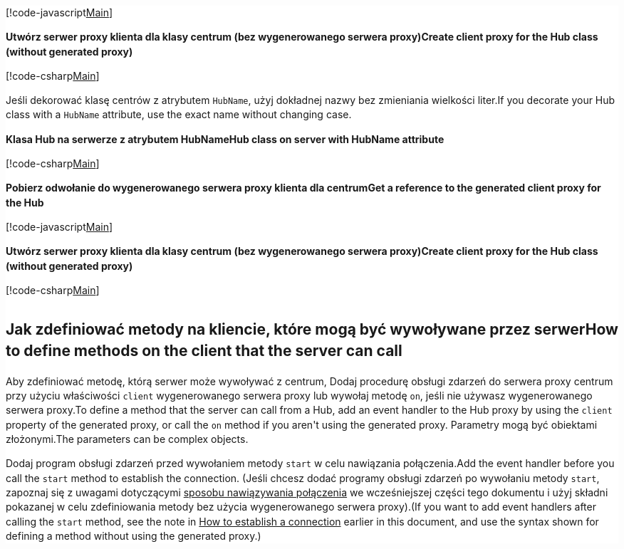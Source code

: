 [!code-javascript[Main](signalr-1x-hubs-api-guide-javascript-client/samples/sample24.js?highlight=1)]

<span data-ttu-id="7cc1c-266">**Utwórz serwer proxy klienta dla klasy centrum (bez wygenerowanego serwera proxy)**</span><span class="sxs-lookup"><span data-stu-id="7cc1c-266">**Create client proxy for the Hub class (without generated proxy)**</span></span>

[!code-csharp[Main](signalr-1x-hubs-api-guide-javascript-client/samples/sample25.cs?highlight=1)]

<span data-ttu-id="7cc1c-267">Jeśli dekorować klasę centrów z atrybutem `HubName`, użyj dokładnej nazwy bez zmieniania wielkości liter.</span><span class="sxs-lookup"><span data-stu-id="7cc1c-267">If you decorate your Hub class with a `HubName` attribute, use the exact name without changing case.</span></span>

<span data-ttu-id="7cc1c-268">**Klasa Hub na serwerze z atrybutem HubName**</span><span class="sxs-lookup"><span data-stu-id="7cc1c-268">**Hub class on server with HubName attribute**</span></span>

[!code-csharp[Main](signalr-1x-hubs-api-guide-javascript-client/samples/sample26.cs?highlight=1)]

<span data-ttu-id="7cc1c-269">**Pobierz odwołanie do wygenerowanego serwera proxy klienta dla centrum**</span><span class="sxs-lookup"><span data-stu-id="7cc1c-269">**Get a reference to the generated client proxy for the Hub**</span></span>

[!code-javascript[Main](signalr-1x-hubs-api-guide-javascript-client/samples/sample27.js?highlight=1)]

<span data-ttu-id="7cc1c-270">**Utwórz serwer proxy klienta dla klasy centrum (bez wygenerowanego serwera proxy)**</span><span class="sxs-lookup"><span data-stu-id="7cc1c-270">**Create client proxy for the Hub class (without generated proxy)**</span></span>

[!code-csharp[Main](signalr-1x-hubs-api-guide-javascript-client/samples/sample28.cs?highlight=1)]

<a id="callclient"></a>

## <a name="how-to-define-methods-on-the-client-that-the-server-can-call"></a><span data-ttu-id="7cc1c-271">Jak zdefiniować metody na kliencie, które mogą być wywoływane przez serwer</span><span class="sxs-lookup"><span data-stu-id="7cc1c-271">How to define methods on the client that the server can call</span></span>

<span data-ttu-id="7cc1c-272">Aby zdefiniować metodę, którą serwer może wywoływać z centrum, Dodaj procedurę obsługi zdarzeń do serwera proxy centrum przy użyciu właściwości `client` wygenerowanego serwera proxy lub wywołaj metodę `on`, jeśli nie używasz wygenerowanego serwera proxy.</span><span class="sxs-lookup"><span data-stu-id="7cc1c-272">To define a method that the server can call from a Hub, add an event handler to the Hub proxy by using the `client` property of the generated proxy, or call the `on` method if you aren't using the generated proxy.</span></span> <span data-ttu-id="7cc1c-273">Parametry mogą być obiektami złożonymi.</span><span class="sxs-lookup"><span data-stu-id="7cc1c-273">The parameters can be complex objects.</span></span>

<span data-ttu-id="7cc1c-274">Dodaj program obsługi zdarzeń przed wywołaniem metody `start` w celu nawiązania połączenia.</span><span class="sxs-lookup"><span data-stu-id="7cc1c-274">Add the event handler before you call the `start` method to establish the connection.</span></span> <span data-ttu-id="7cc1c-275">(Jeśli chcesz dodać programy obsługi zdarzeń po wywołaniu metody `start`, zapoznaj się z uwagami dotyczącymi [sposobu nawiązywania połączenia](#establishconnection) we wcześniejszej części tego dokumentu i użyj składni pokazanej w celu zdefiniowania metody bez użycia wygenerowanego serwera proxy).</span><span class="sxs-lookup"><span data-stu-id="7cc1c-275">(If you want to add event handlers after calling the `start` method, see the note in [How to establish a connection](#establishconnection) earlier in this document, and use the syntax shown for defining a method without using the generated proxy.)</span></span>
